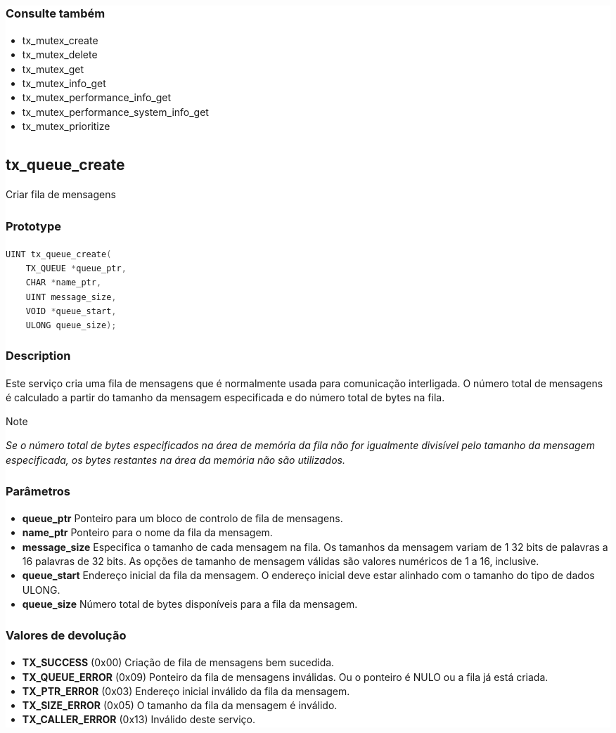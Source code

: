 ### <a name="see-also"></a>Consulte também

- tx_mutex_create
- tx_mutex_delete
- tx_mutex_get
- tx_mutex_info_get
- tx_mutex_performance_info_get
- tx_mutex_performance_system_info_get
- tx_mutex_prioritize

## <a name="tx_queue_create"></a>tx_queue_create

Criar fila de mensagens

### <a name="prototype"></a>Prototype

```c
UINT tx_queue_create(
    TX_QUEUE *queue_ptr, 
    CHAR *name_ptr,
    UINT message_size,
    VOID *queue_start, 
    ULONG queue_size);
```

### <a name="description"></a>Description

Este serviço cria uma fila de mensagens que é normalmente usada para comunicação interligada. O número total de mensagens é calculado a partir do tamanho da mensagem especificada e do número total de bytes na fila.

> [!NOTE]
> *Se o número total de bytes especificados na área de memória da fila não for igualmente divisível pelo tamanho da mensagem especificada, os bytes restantes na área da memória não são utilizados.*

### <a name="parameters"></a>Parâmetros

- **queue_ptr** Ponteiro para um bloco de controlo de fila de mensagens.
- **name_ptr** Ponteiro para o nome da fila da mensagem.
- **message_size** Especifica o tamanho de cada mensagem na fila. Os tamanhos da mensagem variam de 1 32 bits de palavras a 16 palavras de 32 bits. As opções de tamanho de mensagem válidas são valores numéricos de 1 a 16, inclusive.
- **queue_start** Endereço inicial da fila da mensagem. O endereço inicial deve estar alinhado com o tamanho do tipo de dados ULONG.
- **queue_size** Número total de bytes disponíveis para a fila da mensagem.

### <a name="return-values"></a>Valores de devolução

- **TX_SUCCESS** (0x00) Criação de fila de mensagens bem sucedida.
- **TX_QUEUE_ERROR** (0x09) Ponteiro da fila de mensagens inválidas. Ou o ponteiro é NULO ou a fila já está criada.
- **TX_PTR_ERROR** (0x03) Endereço inicial inválido da fila da mensagem.
- **TX_SIZE_ERROR** (0x05) O tamanho da fila da mensagem é inválido.
- **TX_CALLER_ERROR** (0x13) Inválido deste serviço.
